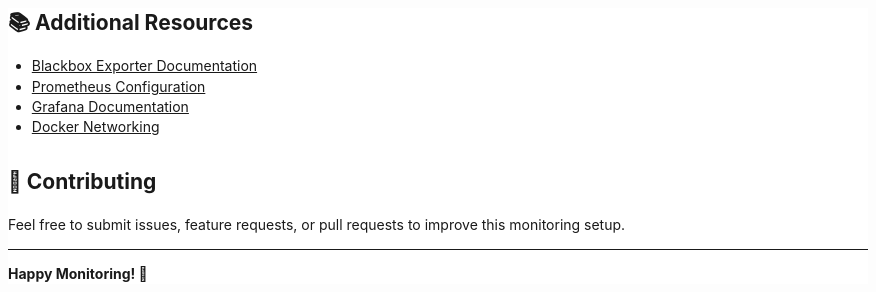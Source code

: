 ## 📚 Additional Resources

- [Blackbox Exporter Documentation](https://github.com/prometheus/blackbox_exporter)
- [Prometheus Configuration](https://prometheus.io/docs/prometheus/latest/configuration/configuration/)
- [Grafana Documentation](https://grafana.com/docs/)
- [Docker Networking](https://docs.docker.com/network/)

## 🤝 Contributing

Feel free to submit issues, feature requests, or pull requests to improve this monitoring setup.

---

**Happy Monitoring! 🚀**
